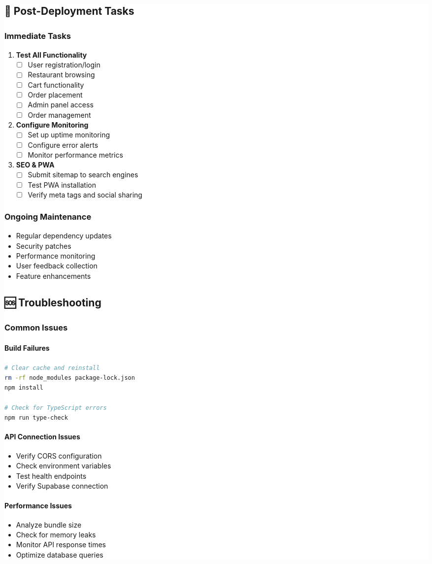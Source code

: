## 🔧 **Post-Deployment Tasks**

### **Immediate Tasks**
1. **Test All Functionality**
   - [ ] User registration/login
   - [ ] Restaurant browsing
   - [ ] Cart functionality
   - [ ] Order placement
   - [ ] Admin panel access
   - [ ] Order management

2. **Configure Monitoring**
   - [ ] Set up uptime monitoring
   - [ ] Configure error alerts
   - [ ] Monitor performance metrics

3. **SEO & PWA**
   - [ ] Submit sitemap to search engines
   - [ ] Test PWA installation
   - [ ] Verify meta tags and social sharing

### **Ongoing Maintenance**
- Regular dependency updates
- Security patches
- Performance monitoring  
- User feedback collection
- Feature enhancements

## 🆘 **Troubleshooting**

### **Common Issues**

#### **Build Failures**
```bash
# Clear cache and reinstall
rm -rf node_modules package-lock.json
npm install

# Check for TypeScript errors
npm run type-check
```

#### **API Connection Issues**
- Verify CORS configuration
- Check environment variables
- Test health endpoints
- Verify Supabase connection

#### **Performance Issues**
- Analyze bundle size
- Check for memory leaks
- Monitor API response times
- Optimize database queries

